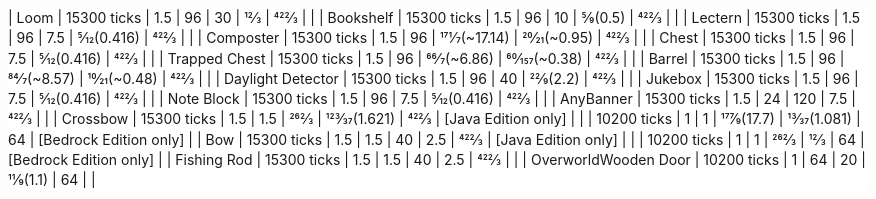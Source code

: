 | Loom                                      | 15300 ticks                   | 1.5                           | 96                                                  | 30                      | 12⁄3                       | 422⁄3                                        |                                                                           |
| Bookshelf                                 | 15300 ticks                   | 1.5                           | 96                                                  | 10                      | 5⁄9(0.5)                   | 422⁄3                                        |                                                                           |
| Lectern                                   | 15300 ticks                   | 1.5                           | 96                                                  | 7.5                     | 5⁄12(0.416)                | 422⁄3                                        |                                                                           |
| Composter                                 | 15300 ticks                   | 1.5                           | 96                                                  | 171⁄7(~17.14)           | 20⁄21(~0.95)               | 422⁄3                                        |                                                                           |
| Chest                                     | 15300 ticks                   | 1.5                           | 96                                                  | 7.5                     | 5⁄12(0.416)                | 422⁄3                                        |                                                                           |
| Trapped Chest                             | 15300 ticks                   | 1.5                           | 96                                                  | 66⁄7(~6.86)             | 60⁄157(~0.38)              | 422⁄3                                        |                                                                           |
| Barrel                                    | 15300 ticks                   | 1.5                           | 96                                                  | 84⁄7(~8.57)             | 10⁄21(~0.48)               | 422⁄3                                        |                                                                           |
| Daylight Detector                         | 15300 ticks                   | 1.5                           | 96                                                  | 40                      | 22⁄9(2.2)                  | 422⁄3                                        |                                                                           |
| Jukebox                                   | 15300 ticks                   | 1.5                           | 96                                                  | 7.5                     | 5⁄12(0.416)                | 422⁄3                                        |                                                                           |
| Note Block                                | 15300 ticks                   | 1.5                           | 96                                                  | 7.5                     | 5⁄12(0.416)                | 422⁄3                                        |                                                                           |
| AnyBanner                                 | 15300 ticks                   | 1.5                           | 24                                                  | 120                     | 7.5                        | 422⁄3                                        |                                                                           |
| Crossbow                                  | 15300 ticks                   | 1.5                           | 1.5                                                 | 262⁄3                   | 123⁄37(1.621)              | 422⁄3                                        | ‌[Java Edition  only]                                                     |
|                                           | 10200 ticks                   | 1                             | 1                                                   | 177⁄9(17.7)             | 13⁄37(1.081)               | 64                                           | ‌[Bedrock Edition  only]                                                  |
| Bow                                       | 15300 ticks                   | 1.5                           | 1.5                                                 | 40                      | 2.5                        | 422⁄3                                        | ‌[Java Edition  only]                                                     |
|                                           | 10200 ticks                   | 1                             | 1                                                   | 262⁄3                   | 12⁄3                       | 64                                           | ‌[Bedrock Edition  only]                                                  |
| Fishing Rod                               | 15300 ticks                   | 1.5                           | 1.5                                                 | 40                      | 2.5                        | 422⁄3                                        |                                                                           |
| OverworldWooden Door                      | 10200 ticks                   | 1                             | 64                                                  | 20                      | 11⁄9(1.1)                  | 64                                           |                                                                           |